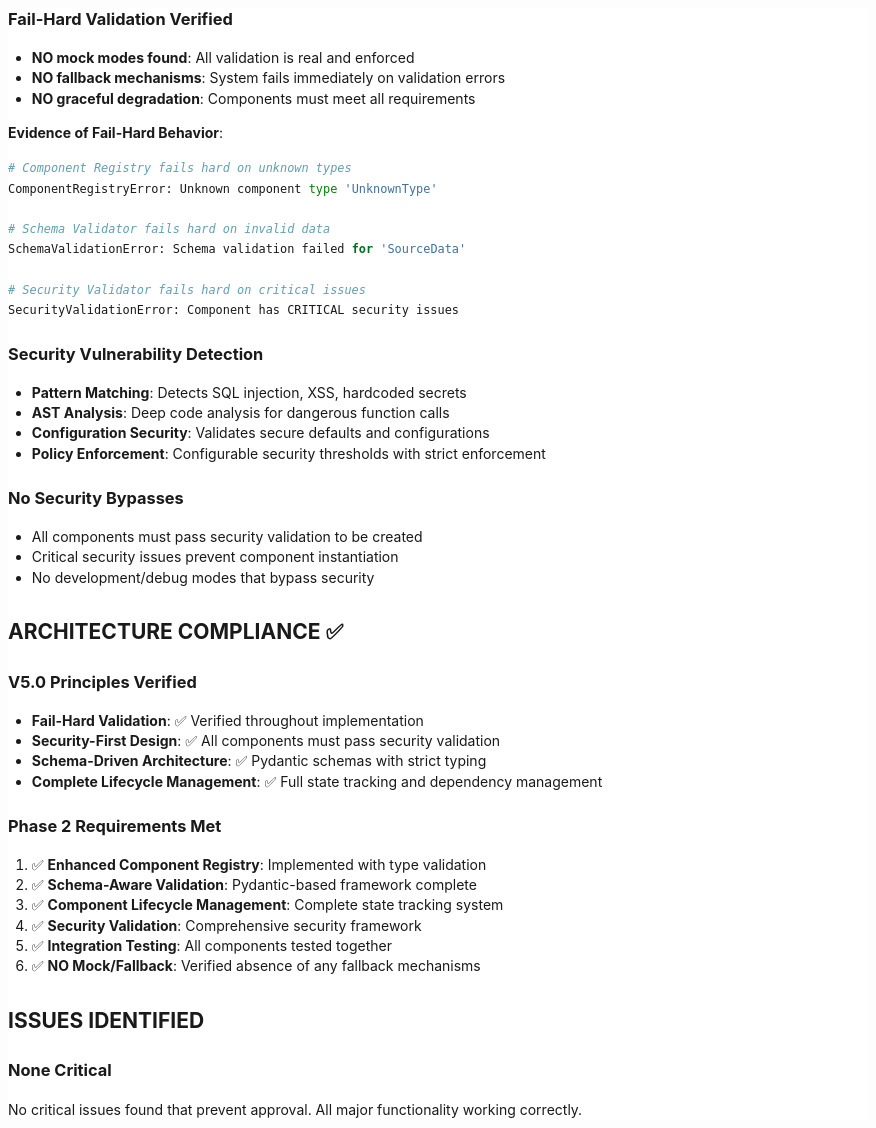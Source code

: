 ### Fail-Hard Validation Verified
- **NO mock modes found**: All validation is real and enforced
- **NO fallback mechanisms**: System fails immediately on validation errors
- **NO graceful degradation**: Components must meet all requirements

**Evidence of Fail-Hard Behavior**:
```python
# Component Registry fails hard on unknown types
ComponentRegistryError: Unknown component type 'UnknownType'

# Schema Validator fails hard on invalid data  
SchemaValidationError: Schema validation failed for 'SourceData'

# Security Validator fails hard on critical issues
SecurityValidationError: Component has CRITICAL security issues
```

### Security Vulnerability Detection
- **Pattern Matching**: Detects SQL injection, XSS, hardcoded secrets
- **AST Analysis**: Deep code analysis for dangerous function calls
- **Configuration Security**: Validates secure defaults and configurations
- **Policy Enforcement**: Configurable security thresholds with strict enforcement

### No Security Bypasses
- All components must pass security validation to be created
- Critical security issues prevent component instantiation
- No development/debug modes that bypass security

## ARCHITECTURE COMPLIANCE ✅

### V5.0 Principles Verified
- **Fail-Hard Validation**: ✅ Verified throughout implementation
- **Security-First Design**: ✅ All components must pass security validation  
- **Schema-Driven Architecture**: ✅ Pydantic schemas with strict typing
- **Complete Lifecycle Management**: ✅ Full state tracking and dependency management

### Phase 2 Requirements Met
1. ✅ **Enhanced Component Registry**: Implemented with type validation
2. ✅ **Schema-Aware Validation**: Pydantic-based framework complete
3. ✅ **Component Lifecycle Management**: Complete state tracking system
4. ✅ **Security Validation**: Comprehensive security framework
5. ✅ **Integration Testing**: All components tested together
6. ✅ **NO Mock/Fallback**: Verified absence of any fallback mechanisms

## ISSUES IDENTIFIED

### None Critical
No critical issues found that prevent approval. All major functionality working correctly.
